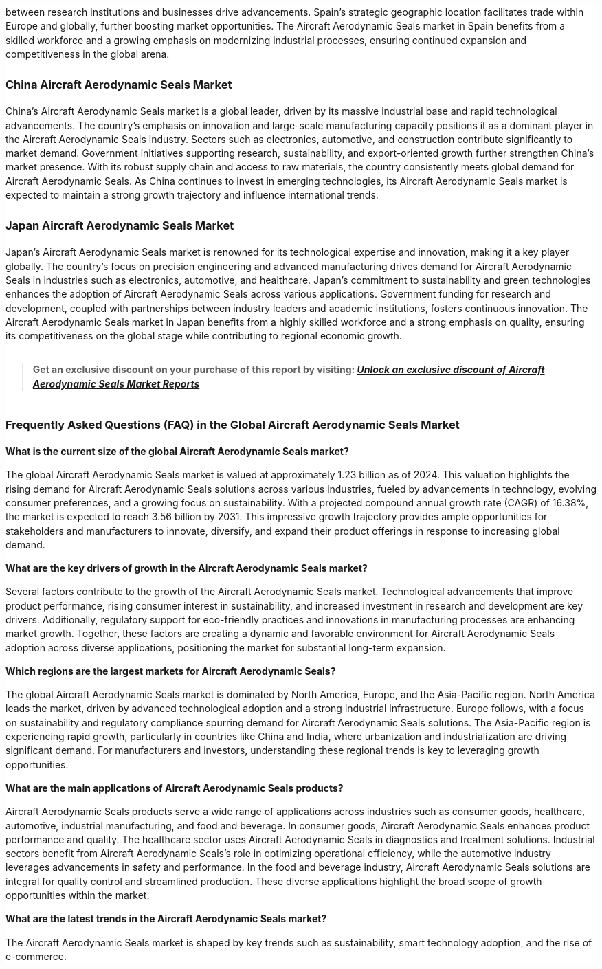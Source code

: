 between research institutions and businesses drive advancements. Spain&rsquo;s strategic geographic location facilitates trade within Europe and globally, further boosting market opportunities. The Aircraft Aerodynamic Seals market in Spain benefits from a skilled workforce and a growing emphasis on modernizing industrial processes, ensuring continued expansion and competitiveness in the global arena.</p><h3>China Aircraft Aerodynamic Seals Market</h3><p>China&rsquo;s Aircraft Aerodynamic Seals market is a global leader, driven by its massive industrial base and rapid technological advancements. The country&rsquo;s emphasis on innovation and large-scale manufacturing capacity positions it as a dominant player in the Aircraft Aerodynamic Seals industry. Sectors such as electronics, automotive, and construction contribute significantly to market demand. Government initiatives supporting research, sustainability, and export-oriented growth further strengthen China&rsquo;s market presence. With its robust supply chain and access to raw materials, the country consistently meets global demand for Aircraft Aerodynamic Seals. As China continues to invest in emerging technologies, its Aircraft Aerodynamic Seals market is expected to maintain a strong growth trajectory and influence international trends.</p><h3>Japan Aircraft Aerodynamic Seals Market</h3><p>Japan&rsquo;s Aircraft Aerodynamic Seals market is renowned for its technological expertise and innovation, making it a key player globally. The country&rsquo;s focus on precision engineering and advanced manufacturing drives demand for Aircraft Aerodynamic Seals in industries such as electronics, automotive, and healthcare. Japan&rsquo;s commitment to sustainability and green technologies enhances the adoption of Aircraft Aerodynamic Seals across various applications. Government funding for research and development, coupled with partnerships between industry leaders and academic institutions, fosters continuous innovation. The Aircraft Aerodynamic Seals market in Japan benefits from a highly skilled workforce and a strong emphasis on quality, ensuring its competitiveness on the global stage while contributing to regional economic growth.</p><hr /><blockquote><p><strong>Get an exclusive discount on your purchase of this report by visiting: <em><a href="://marketresearchpulse.com/ask-for-discount/82861?utm_source=Github&amp;utm_medium=0119">Unlock an exclusive discount of Aircraft Aerodynamic Seals Market Reports</a></em>&nbsp;</strong></p></blockquote><hr /><h3>Frequently Asked Questions (FAQ) in the Global Aircraft Aerodynamic Seals Market</h3><p><strong>What is the current size of the global Aircraft Aerodynamic Seals market?</strong></p><p>The global Aircraft Aerodynamic Seals market is valued at approximately 1.23 billion as of 2024. This valuation highlights the rising demand for Aircraft Aerodynamic Seals solutions across various industries, fueled by advancements in technology, evolving consumer preferences, and a growing focus on sustainability. With a projected compound annual growth rate (CAGR) of 16.38%, the market is expected to reach 3.56 billion by 2031. This impressive growth trajectory provides ample opportunities for stakeholders and manufacturers to innovate, diversify, and expand their product offerings in response to increasing global demand.</p><p><strong>What are the key drivers of growth in the Aircraft Aerodynamic Seals market?</strong></p><p>Several factors contribute to the growth of the Aircraft Aerodynamic Seals market. Technological advancements that improve product performance, rising consumer interest in sustainability, and increased investment in research and development are key drivers. Additionally, regulatory support for eco-friendly practices and innovations in manufacturing processes are enhancing market growth. Together, these factors are creating a dynamic and favorable environment for Aircraft Aerodynamic Seals adoption across diverse applications, positioning the market for substantial long-term expansion.</p><p><strong>Which regions are the largest markets for Aircraft Aerodynamic Seals?</strong></p><p>The global Aircraft Aerodynamic Seals market is dominated by North America, Europe, and the Asia-Pacific region. North America leads the market, driven by advanced technological adoption and a strong industrial infrastructure. Europe follows, with a focus on sustainability and regulatory compliance spurring demand for Aircraft Aerodynamic Seals solutions. The Asia-Pacific region is experiencing rapid growth, particularly in countries like China and India, where urbanization and industrialization are driving significant demand. For manufacturers and investors, understanding these regional trends is key to leveraging growth opportunities.</p><p><strong>What are the main applications of Aircraft Aerodynamic Seals products?</strong></p><p>Aircraft Aerodynamic Seals products serve a wide range of applications across industries such as consumer goods, healthcare, automotive, industrial manufacturing, and food and beverage. In consumer goods, Aircraft Aerodynamic Seals enhances product performance and quality. The healthcare sector uses Aircraft Aerodynamic Seals in diagnostics and treatment solutions. Industrial sectors benefit from Aircraft Aerodynamic Seals&rsquo;s role in optimizing operational efficiency, while the automotive industry leverages advancements in safety and performance. In the food and beverage industry, Aircraft Aerodynamic Seals solutions are integral for quality control and streamlined production. These diverse applications highlight the broad scope of growth opportunities within the market.</p><p><strong>What are the latest trends in the Aircraft Aerodynamic Seals market?</strong></p><p>The Aircraft Aerodynamic Seals market is shaped by key trends such as sustainability, smart technology adoption, and the rise of e-commerce.